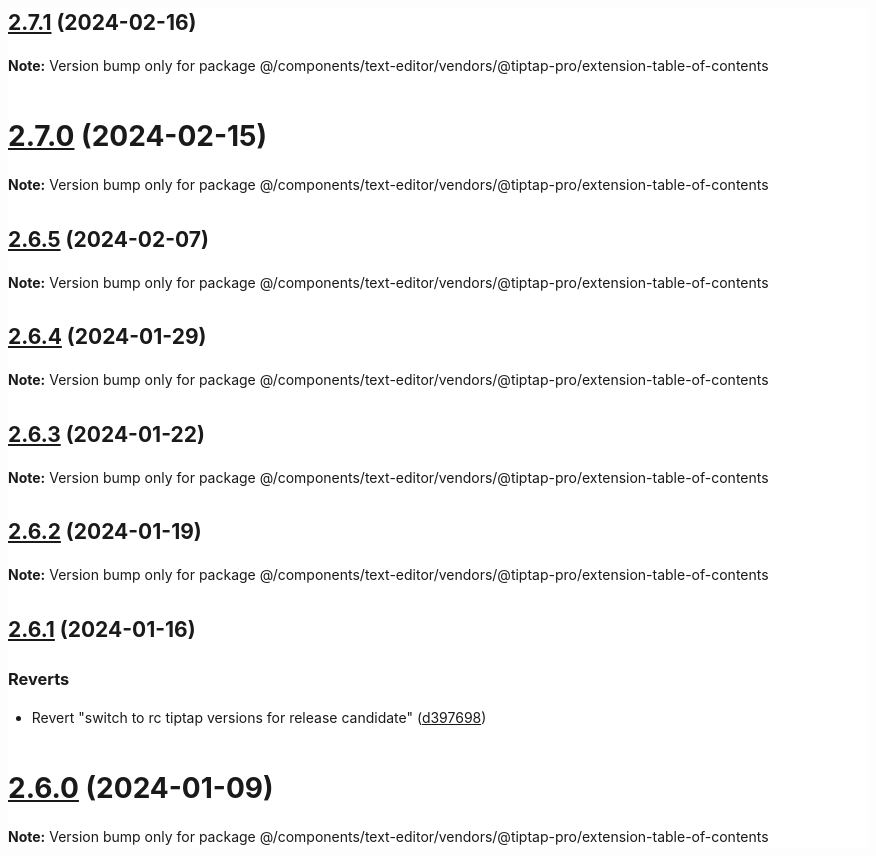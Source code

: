 ## [2.7.1](https://github.com/ueberdosis/tiptap-pro/compare/v2.7.0...v2.7.1) (2024-02-16)

**Note:** Version bump only for package @/components/text-editor/vendors/@tiptap-pro/extension-table-of-contents

# [2.7.0](https://github.com/ueberdosis/tiptap-pro/compare/v2.6.5...v2.7.0) (2024-02-15)

**Note:** Version bump only for package @/components/text-editor/vendors/@tiptap-pro/extension-table-of-contents

## [2.6.5](https://github.com/ueberdosis/tiptap-pro/compare/v2.6.4...v2.6.5) (2024-02-07)

**Note:** Version bump only for package @/components/text-editor/vendors/@tiptap-pro/extension-table-of-contents

## [2.6.4](https://github.com/ueberdosis/tiptap-pro/compare/v2.6.3...v2.6.4) (2024-01-29)

**Note:** Version bump only for package @/components/text-editor/vendors/@tiptap-pro/extension-table-of-contents

## [2.6.3](https://github.com/ueberdosis/tiptap-pro/compare/v2.6.2...v2.6.3) (2024-01-22)

**Note:** Version bump only for package @/components/text-editor/vendors/@tiptap-pro/extension-table-of-contents

## [2.6.2](https://github.com/ueberdosis/tiptap-pro/compare/v2.6.1...v2.6.2) (2024-01-19)

**Note:** Version bump only for package @/components/text-editor/vendors/@tiptap-pro/extension-table-of-contents

## [2.6.1](https://github.com/ueberdosis/tiptap-pro/compare/v2.3.3...v2.6.1) (2024-01-16)

### Reverts

- Revert "switch to rc tiptap versions for release candidate" ([d397698](https://github.com/ueberdosis/tiptap-pro/commit/d39769817f2cc39e919b73e0bb18072bcc46dd45))

# [2.6.0](https://github.com/ueberdosis/tiptap-pro/compare/v2.6.0-rc.0...v2.6.0) (2024-01-09)

**Note:** Version bump only for package @/components/text-editor/vendors/@tiptap-pro/extension-table-of-contents
